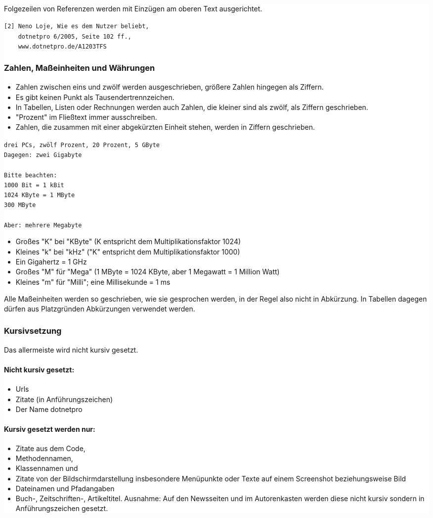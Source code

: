 Folgezeilen von Referenzen werden mit Einzügen am oberen Text ausgerichtet.

~~~~~~
[2] Neno Loje, Wie es dem Nutzer beliebt,
    dotnetpro 6/2005, Seite 102 ff., 
    www.dotnetpro.de/A1203TFS
~~~~~~

### Zahlen, Maßeinheiten und Währungen

* Zahlen zwischen eins und zwölf werden ausgeschrieben, größere Zahlen hingegen als Ziffern. 
* Es gibt keinen Punkt als Tausendertrennzeichen. 
* In Tabellen, Listen oder Rechnungen werden auch Zahlen, die kleiner sind als zwölf, als Ziffern geschrieben. 
* "Prozent" im Fließtext immer ausschreiben. 
* Zahlen, die zusammen mit einer abgekürzten Einheit stehen, werden in Ziffern geschrieben.

~~~~~~
drei PCs, zwölf Prozent, 20 Prozent, 5 GByte
Dagegen: zwei Gigabyte

Bitte beachten:
1000 Bit = 1 kBit
1024 KByte = 1 MByte
300 MByte

Aber: mehrere Megabyte
~~~~~~

* Großes "K" bei "KByte" (K entspricht dem Multiplikationsfaktor 1024)
* Kleines "k" bei "kHz" ("K" entspricht dem Multiplikationsfaktor 1000)
* Ein Gigahertz = 1 GHz
* Großes "M" für "Mega" (1 MByte = 1024 KByte, aber 1 Megawatt = 1 Million Watt)
* Kleines "m" für "Milli"; eine Millisekunde = 1 ms

Alle Maßeinheiten werden so geschrieben, wie sie gesprochen werden, in der Regel also nicht in Abkürzung. In Tabellen dagegen dürfen aus Platzgründen Abkürzungen verwendet werden.

### Kursivsetzung
Das allermeiste wird nicht kursiv gesetzt. 

#### Nicht kursiv gesetzt: 

* Urls
* Zitate (in Anführungszeichen)
* Der Name dotnetpro

#### Kursiv gesetzt werden nur:

* Zitate aus dem Code, 
* Methodennamen, 
* Klassennamen und 
* Zitate von der Bildschirmdarstellung insbesondere Menüpunkte oder Texte auf einem Screenshot beziehungsweise Bild
* Dateinamen und Pfadangaben
* Buch-, Zeitschriften-, Artikeltitel. Ausnahme: Auf den Newsseiten und im Autorenkasten werden diese nicht kursiv sondern in Anführungszeichen gesetzt. 
